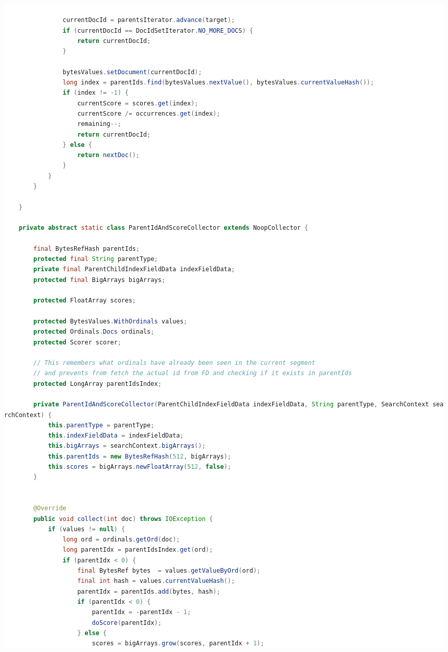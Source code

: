 ```java

                currentDocId = parentsIterator.advance(target);
                if (currentDocId == DocIdSetIterator.NO_MORE_DOCS) {
                    return currentDocId;
                }

                bytesValues.setDocument(currentDocId);
                long index = parentIds.find(bytesValues.nextValue(), bytesValues.currentValueHash());
                if (index != -1) {
                    currentScore = scores.get(index);
                    currentScore /= occurrences.get(index);
                    remaining--;
                    return currentDocId;
                } else {
                    return nextDoc();
                }
            }
        }

    }

    private abstract static class ParentIdAndScoreCollector extends NoopCollector {

        final BytesRefHash parentIds;
        protected final String parentType;
        private final ParentChildIndexFieldData indexFieldData;
        protected final BigArrays bigArrays;

        protected FloatArray scores;

        protected BytesValues.WithOrdinals values;
        protected Ordinals.Docs ordinals;
        protected Scorer scorer;

        // This remembers what ordinals have already been seen in the current segment
        // and prevents from fetch the actual id from FD and checking if it exists in parentIds
        protected LongArray parentIdsIndex;

        private ParentIdAndScoreCollector(ParentChildIndexFieldData indexFieldData, String parentType, SearchContext searchContext) {
            this.parentType = parentType;
            this.indexFieldData = indexFieldData;
            this.bigArrays = searchContext.bigArrays();
            this.parentIds = new BytesRefHash(512, bigArrays);
            this.scores = bigArrays.newFloatArray(512, false);
        }


        @Override
        public void collect(int doc) throws IOException {
            if (values != null) {
                long ord = ordinals.getOrd(doc);
                long parentIdx = parentIdsIndex.get(ord);
                if (parentIdx < 0) {
                    final BytesRef bytes  = values.getValueByOrd(ord);
                    final int hash = values.currentValueHash();
                    parentIdx = parentIds.add(bytes, hash);
                    if (parentIdx < 0) {
                        parentIdx = -parentIdx - 1;
                        doScore(parentIdx);
                    } else {
                        scores = bigArrays.grow(scores, parentIdx + 1);
```